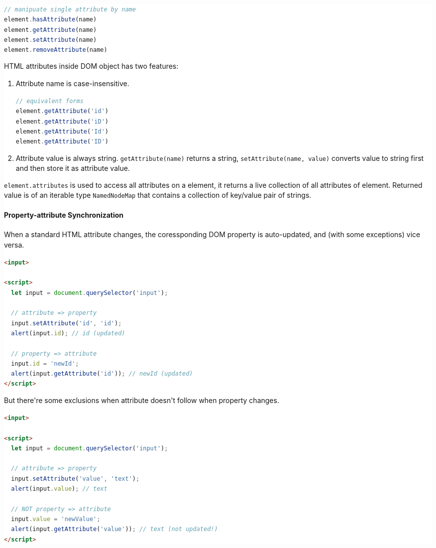 ```javascript
// manipuate single attribute by name
element.hasAttribute(name)
element.getAttribute(name)
element.setAttribute(name)
element.removeAttribute(name)
```

HTML attributes inside DOM object has two features:

1. Attribute name is case-insensitive.
    ```javascript
    // equivalent forms
    element.getAttribute('id')
    element.getAttribute('iD')
    element.getAttribute('Id')
    element.getAttribute('ID')
    ```
1. Attribute value is always string. `getAttribute(name)` returns a string, `setAttribute(name, value)` converts value to string first and then store it as attribute value.

`element.attributes` is used to access all attributes on a element, it returns a live collection of all attributes of element. Returned value is of an iterable type `NamedNodeMap` that contains a collection of key/value pair of strings.

#### Property-attribute Synchronization

When a standard HTML attribute changes, the coressponding DOM property is auto-updated, and (with some exceptions) vice versa.

```html
<input>

<script>
  let input = document.querySelector('input');

  // attribute => property
  input.setAttribute('id', 'id');
  alert(input.id); // id (updated)

  // property => attribute
  input.id = 'newId';
  alert(input.getAttribute('id')); // newId (updated)
</script>
```

But there're some exclusions when attribute doesn't follow when property changes.

```html
<input>

<script>
  let input = document.querySelector('input');

  // attribute => property
  input.setAttribute('value', 'text');
  alert(input.value); // text

  // NOT property => attribute
  input.value = 'newValue';
  alert(input.getAttribute('value')); // text (not updated!)
</script>
```
